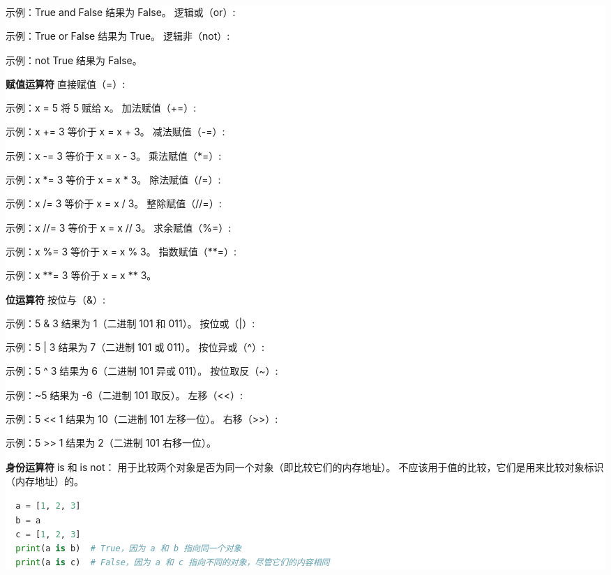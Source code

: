 示例：True and False 结果为 False。
逻辑或（or）:

示例：True or False 结果为 True。
逻辑非（not）:

示例：not True 结果为 False。

**赋值运算符**
直接赋值（=）:

示例：x = 5 将 5 赋给 x。
加法赋值（+=）:

示例：x += 3 等价于 x = x + 3。
减法赋值（-=）:

示例：x -= 3 等价于 x = x - 3。
乘法赋值（\*=）:

示例：x \*= 3 等价于 x = x \* 3。
除法赋值（/=）:

示例：x /= 3 等价于 x = x / 3。
整除赋值（//=）:

示例：x //= 3 等价于 x = x // 3。
求余赋值（%=）:

示例：x %= 3 等价于 x = x % 3。
指数赋值（\*\*=）:

示例：x \*\*= 3 等价于 x = x \*\* 3。

**位运算符**
按位与（&）:

示例：5 & 3 结果为 1（二进制 101 和 011）。
按位或（|）:

示例：5 | 3 结果为 7（二进制 101 或 011）。
按位异或（^）:

示例：5 ^ 3 结果为 6（二进制 101 异或 011）。
按位取反（~）:

示例：~5 结果为 -6（二进制 101 取反）。
左移（<<）:

示例：5 << 1 结果为 10（二进制 101 左移一位）。
右移（>>）:

示例：5 >> 1 结果为 2（二进制 101 右移一位）。

**身份运算符**
is 和 is not：
用于比较两个对象是否为同一个对象（即比较它们的内存地址）。
不应该用于值的比较，它们是用来比较对象标识（内存地址）的。

```py
  a = [1, 2, 3]
  b = a
  c = [1, 2, 3]
  print(a is b)  # True，因为 a 和 b 指向同一个对象
  print(a is c)  # False，因为 a 和 c 指向不同的对象，尽管它们的内容相同

```
